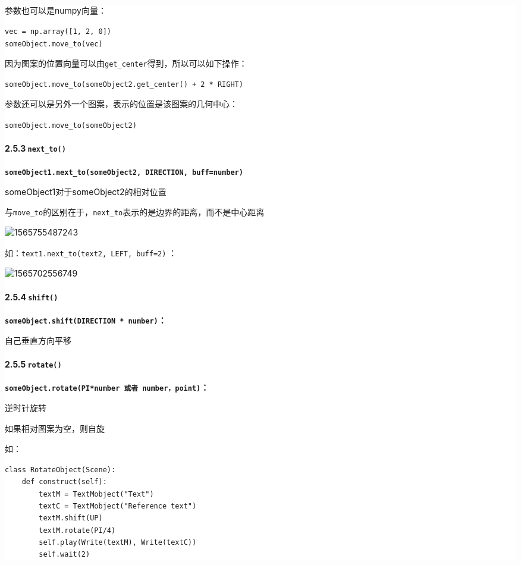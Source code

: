 参数也可以是numpy向量：

```
vec = np.array([1, 2, 0])
someObject.move_to(vec)
```

因为图案的位置向量可以由`get_center`得到，所以可以如下操作：

```
someObject.move_to(someObject2.get_center() + 2 * RIGHT)
```

参数还可以是另外一个图案，表示的位置是该图案的几何中心：

```
someObject.move_to(someObject2)
```

#### [](https://gitee.com/andrewgithub/manim-tutorial-CN/#253-next_to)2.5.3 `next_to()`

**`someObject1.next_to(someObject2, DIRECTION, buff=number)`**

someObject1对于someObject2的相对位置

与`move_to`的区别在于，`next_to`表示的是边界的距离，而不是中心距离

![1565755487243](https://gitee.com/andrewgithub/manim-tutorial-CN/raw/master/README.assets/1565755487243.png)

如：`text1.next_to(text2, LEFT, buff=2)` ：

![1565702556749](https://gitee.com/andrewgithub/manim-tutorial-CN/raw/master/README.assets/1565702556749.png)

#### [](https://gitee.com/andrewgithub/manim-tutorial-CN/#254-shift)2.5.4 `shift()`

**`someObject.shift(DIRECTION * number)`：**

自己垂直方向平移

#### [](https://gitee.com/andrewgithub/manim-tutorial-CN/#255-rotate)2.5.5 `rotate()`

**`someObject.rotate(PI*number 或者 number，point)`：**

逆时针旋转

如果相对图案为空，则自旋

如：

```
class RotateObject(Scene):
    def construct(self):
        textM = TextMobject("Text")
        textC = TextMobject("Reference text")
        textM.shift(UP)
        textM.rotate(PI/4) 
        self.play(Write(textM), Write(textC))
        self.wait(2)
```
